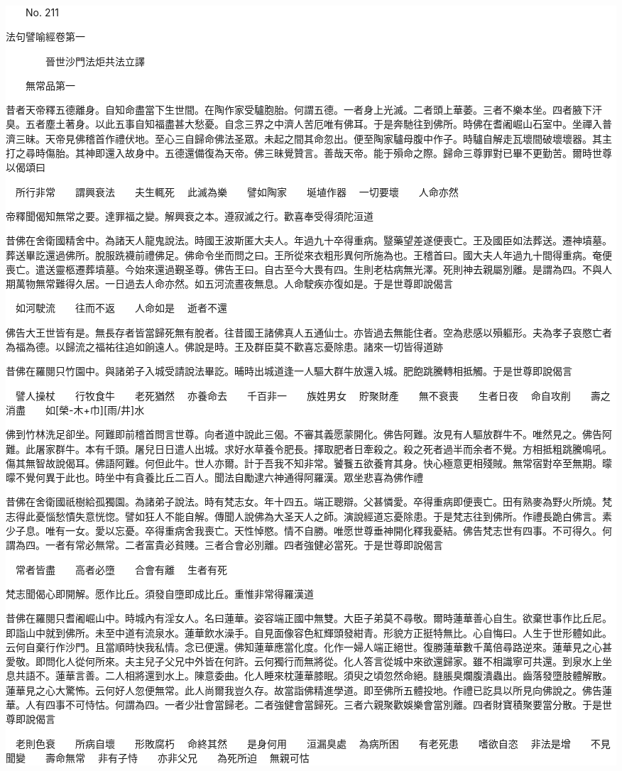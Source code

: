 ﻿　　No. 211

法句譬喻經卷第一

　　　　晉世沙門法炬共法立譯


　　無常品第一

昔者天帝釋五德離身。自知命盡當下生世間。在陶作家受驢胞胎。何謂五德。一者身上光滅。二者頭上華萎。三者不樂本坐。四者腋下汗臭。五者塵土著身。以此五事自知福盡甚大愁憂。自念三界之中濟人苦厄唯有佛耳。于是奔馳往到佛所。時佛在耆阇崛山石室中。坐禪入普濟三昧。天帝見佛稽首作禮伏地。至心三自歸命佛法圣眾。未起之間其命忽出。便至陶家驢母腹中作子。時驢自解走瓦壞間破壞壞器。其主打之尋時傷胎。其神即還入故身中。五德還備復為天帝。佛三昧覺贊言。善哉天帝。能于殞命之際。歸命三尊罪對已畢不更勤苦。爾時世尊以偈頌曰

　所行非常　　謂興衰法　　夫生輒死
　此滅為樂　　譬如陶家　　埏埴作器
　一切要壞　　人命亦然　

帝釋聞偈知無常之要。達罪福之變。解興衰之本。遵寂滅之行。歡喜奉受得須陀洹道

昔佛在舍衛國精舍中。為諸天人龍鬼說法。時國王波斯匿大夫人。年過九十卒得重病。毉藥望差遂便喪亡。王及國臣如法葬送。遷神墳墓。葬送畢訖還過佛所。脫服跣襪前禮佛足。佛命令坐而問之曰。王所從來衣粗形異何所施為也。王稽首曰。國大夫人年過九十間得重病。奄便喪亡。遣送靈柩遷葬墳墓。今始來還過覲圣尊。佛告王曰。自古至今大畏有四。生則老枯病無光澤。死則神去親屬別離。是謂為四。不與人期萬物無常難得久居。一日過去人命亦然。如五河流晝夜無息。人命駛疾亦復如是。于是世尊即說偈言

　如河駛流　　往而不返　　人命如是
　逝者不還　

佛告大王世皆有是。無長存者皆當歸死無有脫者。往昔國王諸佛真人五通仙士。亦皆過去無能住者。空為悲感以殞軀形。夫為孝子哀愍亡者為福為德。以歸流之福祐往追如餉遠人。佛說是時。王及群臣莫不歡喜忘憂除患。諸來一切皆得道跡

昔佛在羅閱只竹園中。與諸弟子入城受請說法畢訖。晡時出城道逢一人驅大群牛放還入城。肥飽跳騰轉相抵觸。于是世尊即說偈言

　譬人操杖　　行牧食牛　　老死猶然
　亦養命去　　千百非一　　族姓男女
　貯聚財產　　無不衰喪　　生者日夜
　命自攻削　　壽之消盡　　如[榮-木+巾][雨/井]水　

佛到竹林洗足卻坐。阿難即前稽首問言世尊。向者道中說此三偈。不審其義愿蒙開化。佛告阿難。汝見有人驅放群牛不。唯然見之。佛告阿難。此屠家群牛。本有千頭。屠兒日日遣人出城。求好水草養令肥長。擇取肥者日牽殺之。殺之死者過半而余者不覺。方相抵粗跳騰鳴吼。傷其無智故說偈耳。佛語阿難。何但此牛。世人亦爾。計于吾我不知非常。饕餮五欲養育其身。快心極意更相殘賊。無常宿對卒至無期。曚曚不覺何異于此也。時坐中有貪養比丘二百人。聞法自勵逮六神通得阿羅漢。眾坐悲喜為佛作禮

昔佛在舍衛國祇樹給孤獨園。為諸弟子說法。時有梵志女。年十四五。端正聰辯。父甚憐愛。卒得重病即便喪亡。田有熟麥為野火所燒。梵志得此憂惱愁憒失意恍惚。譬如狂人不能自解。傳聞人說佛為大圣天人之師。演說經道忘憂除患。于是梵志往到佛所。作禮長跪白佛言。素少子息。唯有一女。愛以忘憂。卒得重病舍我喪亡。天性悼愍。情不自勝。唯愿世尊垂神開化釋我憂結。佛告梵志世有四事。不可得久。何謂為四。一者有常必無常。二者富貴必貧賤。三者合會必別離。四者強健必當死。于是世尊即說偈言

　常者皆盡　　高者必墮　　合會有離
　生者有死　

梵志聞偈心即開解。愿作比丘。須發自墮即成比丘。重惟非常得羅漢道

昔佛在羅閱只耆阇崛山中。時城內有淫女人。名曰蓮華。姿容端正國中無雙。大臣子弟莫不尋敬。爾時蓮華善心自生。欲棄世事作比丘尼。即詣山中就到佛所。未至中道有流泉水。蓮華飲水澡手。自見面像容色紅輝頭發紺青。形貌方正挺特無比。心自悔曰。人生于世形體如此。云何自棄行作沙門。且當順時快我私情。念已便還。佛知蓮華應當化度。化作一婦人端正絕世。復勝蓮華數千萬倍尋路逆來。蓮華見之心甚愛敬。即問化人從何所來。夫主兒子父兄中外皆在何許。云何獨行而無將從。化人答言從城中來欲還歸家。雖不相識寧可共還。到泉水上坐息共語不。蓮華言善。二人相將還到水上。陳意委曲。化人睡來枕蓮華膝眠。須臾之頃忽然命絕。膖脹臭爛腹潰蟲出。齒落發墮肢體解散。蓮華見之心大驚怖。云何好人忽便無常。此人尚爾我豈久存。故當詣佛精進學道。即至佛所五體投地。作禮已訖具以所見向佛說之。佛告蓮華。人有四事不可恃怙。何謂為四。一者少壯會當歸老。二者強健會當歸死。三者六親聚歡娛樂會當別離。四者財寶積聚要當分散。于是世尊即說偈言

　老則色衰　　所病自壞　　形敗腐朽
　命終其然　　是身何用　　洹漏臭處
　為病所困　　有老死患　　嗜欲自恣
　非法是增　　不見聞變　　壽命無常
　非有子恃　　亦非父兄　　為死所迫
　無親可怙　
